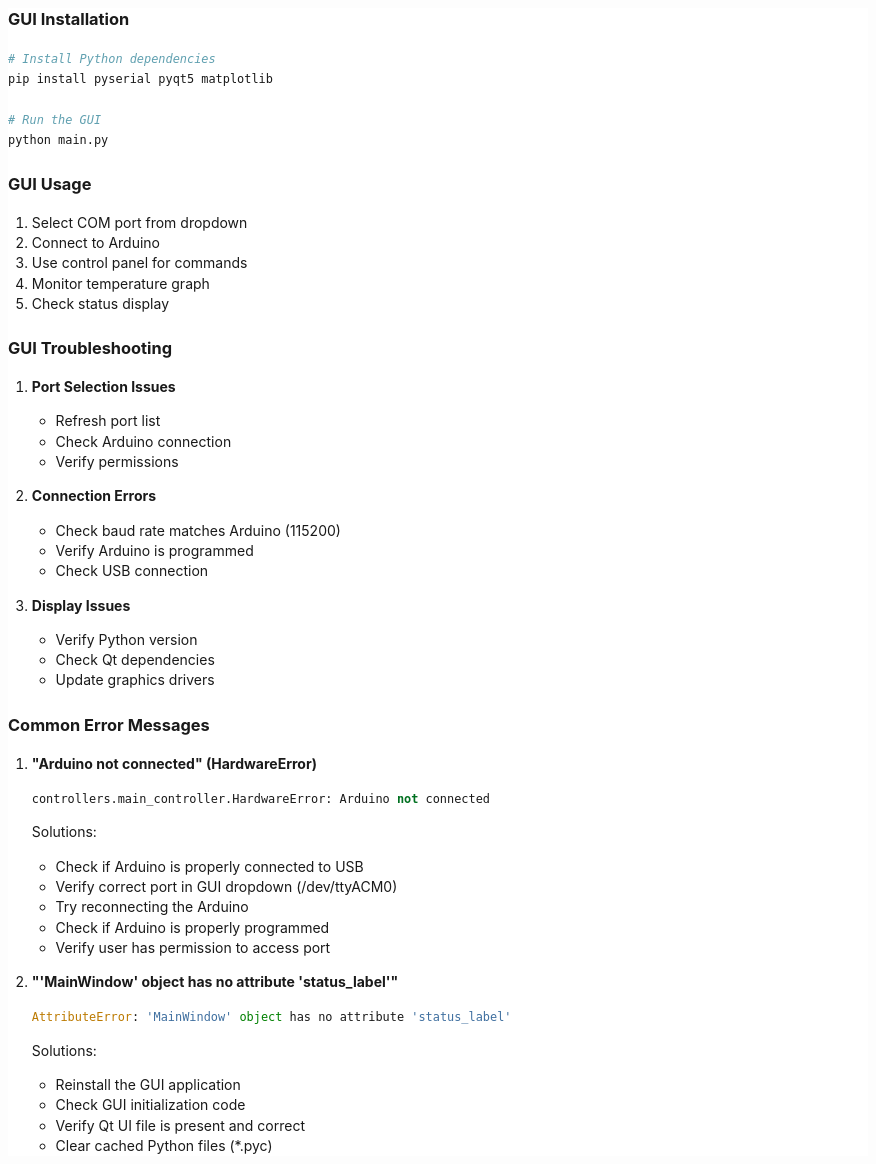 ### GUI Installation
```bash
# Install Python dependencies
pip install pyserial pyqt5 matplotlib

# Run the GUI
python main.py
```

### GUI Usage
1. Select COM port from dropdown
2. Connect to Arduino
3. Use control panel for commands
4. Monitor temperature graph
5. Check status display

### GUI Troubleshooting
1. **Port Selection Issues**
   - Refresh port list
   - Check Arduino connection
   - Verify permissions

2. **Connection Errors**
   - Check baud rate matches Arduino (115200)
   - Verify Arduino is programmed
   - Check USB connection

3. **Display Issues**
   - Verify Python version
   - Check Qt dependencies
   - Update graphics drivers

### Common Error Messages

1. **"Arduino not connected" (HardwareError)**
   ```python
   controllers.main_controller.HardwareError: Arduino not connected
   ```
   Solutions:
   - Check if Arduino is properly connected to USB
   - Verify correct port in GUI dropdown (/dev/ttyACM0)
   - Try reconnecting the Arduino
   - Check if Arduino is properly programmed
   - Verify user has permission to access port

2. **"'MainWindow' object has no attribute 'status_label'"**
   ```python
   AttributeError: 'MainWindow' object has no attribute 'status_label'
   ```
   Solutions:
   - Reinstall the GUI application
   - Check GUI initialization code
   - Verify Qt UI file is present and correct
   - Clear cached Python files (*.pyc)
